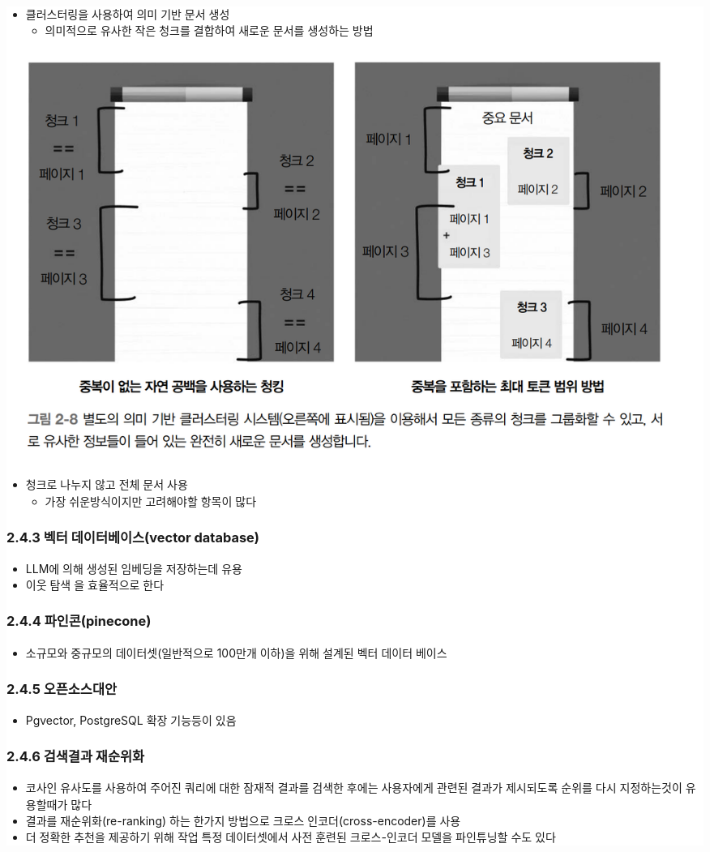 * 클러스터링을 사용하여 의미 기반 문서 생성
  - 의미적으로 유사한 작은 청크를 결합하여 새로운 문서를 생성하는 방법

![2.5](../../../assets/images/llm-2-5.png)

* 청크로 나누지 않고 전체 문서 사용
  - 가장 쉬운방식이지만 고려해야할 항목이 많다

### 2.4.3 벡터 데이터베이스(vector database)
- LLM에 의해 생성된 임베딩을 저장하는데 유용
- 이웃 탐색 을 효율적으로 한다

### 2.4.4 파인콘(pinecone)
- 소규모와 중규모의 데이터셋(일반적으로 100만개 이하)을 위해 설계된 벡터 데이터 베이스

### 2.4.5 오픈소스대안
- Pgvector, PostgreSQL 확장 기능등이 있음

### 2.4.6 검색결과 재순위화
- 코사인 유사도를 사용하여 주어진 쿼리에 대한 잠재적 결과를 검색한 후에는 사용자에게 관련된 결과가 제시되도록 순위를 다시 지정하는것이 유용할때가 많다
- 결과를 재순위화(re-ranking) 하는 한가지 방법으로 크로스 인코더(cross-encoder)를 사용
- 더 정확한 추천을 제공하기 위해 작업 특정 데이터셋에서 사전 훈련된 크로스-인코더 모델을 파인튜닝할 수도 있다
